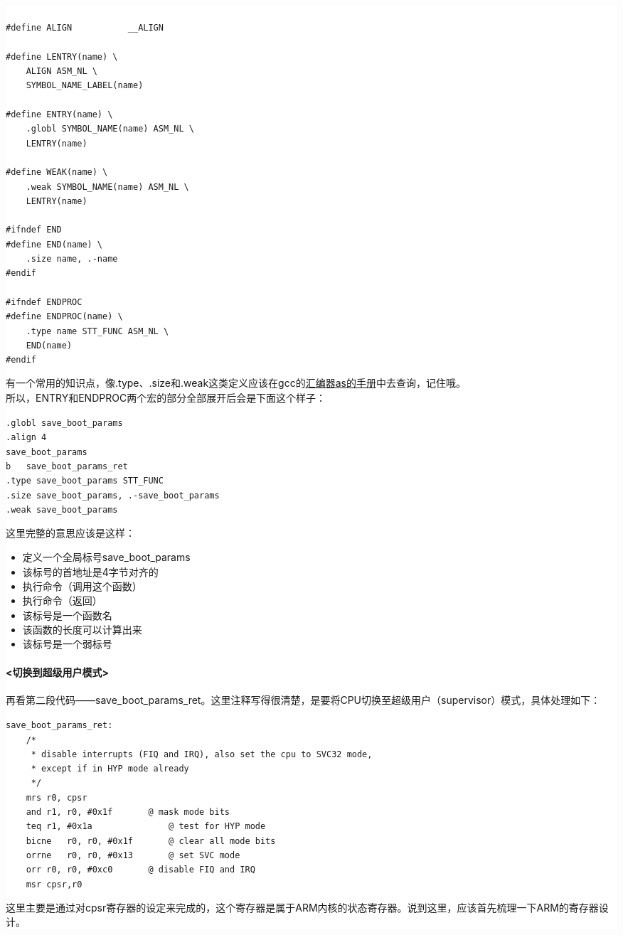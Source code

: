 ```armasm

#define ALIGN			__ALIGN

#define LENTRY(name) \
	ALIGN ASM_NL \
	SYMBOL_NAME_LABEL(name)

#define ENTRY(name) \
	.globl SYMBOL_NAME(name) ASM_NL \
	LENTRY(name)

#define WEAK(name) \
	.weak SYMBOL_NAME(name) ASM_NL \
	LENTRY(name)

#ifndef END
#define END(name) \
	.size name, .-name
#endif

#ifndef ENDPROC
#define ENDPROC(name) \
	.type name STT_FUNC ASM_NL \
	END(name)
#endif
```
有一个常用的知识点，像.type、.size和.weak这类定义应该在gcc的[汇编器as的手册](https://sourceware.org/binutils/docs/)中去查询，记住哦。  
所以，ENTRY和ENDPROC两个宏的部分全部展开后会是下面这个样子：  
```armasm
.globl save_boot_params
.align 4
save_boot_params
b	save_boot_params_ret
.type save_boot_params STT_FUNC
.size save_boot_params, .-save_boot_params
.weak save_boot_params
```
这里完整的意思应该是这样：
- 定义一个全局标号save_boot_params
- 该标号的首地址是4字节对齐的
- 执行命令（调用这个函数）
- 执行命令（返回）
- 该标号是一个函数名
- 该函数的长度可以计算出来
- 该标号是一个弱标号

#### <切换到超级用户模式>  

再看第二段代码——save_boot_params_ret。这里注释写得很清楚，是要将CPU切换至超级用户（supervisor）模式，具体处理如下：
```armasm
save_boot_params_ret:
	/*
	 * disable interrupts (FIQ and IRQ), also set the cpu to SVC32 mode,
	 * except if in HYP mode already
	 */
	mrs	r0, cpsr
	and	r1, r0, #0x1f		@ mask mode bits
	teq	r1, #0x1a				@ test for HYP mode
	bicne	r0, r0, #0x1f		@ clear all mode bits
	orrne	r0, r0, #0x13		@ set SVC mode
	orr	r0, r0, #0xc0		@ disable FIQ and IRQ
	msr	cpsr,r0
```
这里主要是通过对cpsr寄存器的设定来完成的，这个寄存器是属于ARM内核的状态寄存器。说到这里，应该首先梳理一下ARM的寄存器设计。  
